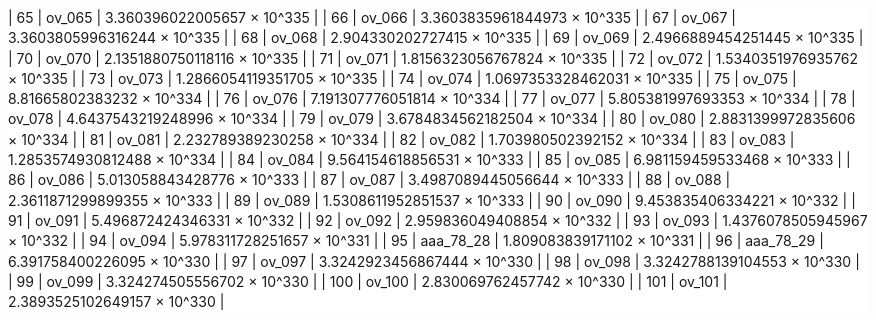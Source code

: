 | 65 | ov_065 | 3.360396022005657 × 10^335 |
| 66 | ov_066 | 3.3603835961844973 × 10^335 |
| 67 | ov_067 | 3.3603805996316244 × 10^335 |
| 68 | ov_068 | 2.904330202727415 × 10^335 |
| 69 | ov_069 | 2.4966889454251445 × 10^335 |
| 70 | ov_070 | 2.1351880750118116 × 10^335 |
| 71 | ov_071 | 1.8156323056767824 × 10^335 |
| 72 | ov_072 | 1.5340351976935762 × 10^335 |
| 73 | ov_073 | 1.2866054119351705 × 10^335 |
| 74 | ov_074 | 1.0697353328462031 × 10^335 |
| 75 | ov_075 | 8.81665802383232 × 10^334 |
| 76 | ov_076 | 7.191307776051814 × 10^334 |
| 77 | ov_077 | 5.805381997693353 × 10^334 |
| 78 | ov_078 | 4.6437543219248996 × 10^334 |
| 79 | ov_079 | 3.6784834562182504 × 10^334 |
| 80 | ov_080 | 2.8831399972835606 × 10^334 |
| 81 | ov_081 | 2.232789389230258 × 10^334 |
| 82 | ov_082 | 1.703980502392152 × 10^334 |
| 83 | ov_083 | 1.2853574930812488 × 10^334 |
| 84 | ov_084 | 9.564154618856531 × 10^333 |
| 85 | ov_085 | 6.981159459533468 × 10^333 |
| 86 | ov_086 | 5.013058843428776 × 10^333 |
| 87 | ov_087 | 3.4987089445056644 × 10^333 |
| 88 | ov_088 | 2.3611871299899355 × 10^333 |
| 89 | ov_089 | 1.5308611952851537 × 10^333 |
| 90 | ov_090 | 9.453835406334221 × 10^332 |
| 91 | ov_091 | 5.496872424346331 × 10^332 |
| 92 | ov_092 | 2.959836049408854 × 10^332 |
| 93 | ov_093 | 1.4376078505945967 × 10^332 |
| 94 | ov_094 | 5.978311728251657 × 10^331 |
| 95 | aaa_78_28 | 1.809083839171102 × 10^331 |
| 96 | aaa_78_29 | 6.391758400226095 × 10^330 |
| 97 | ov_097 | 3.3242923456867444 × 10^330 |
| 98 | ov_098 | 3.3242788139104553 × 10^330 |
| 99 | ov_099 | 3.324274505556702 × 10^330 |
| 100 | ov_100 | 2.830069762457742 × 10^330 |
| 101 | ov_101 | 2.3893525102649157 × 10^330 |